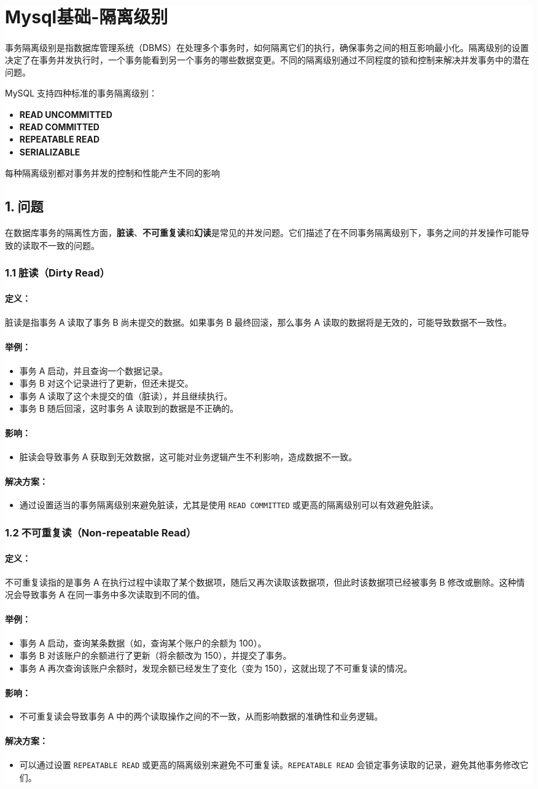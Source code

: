 # Mysql基础-隔离级别

事务隔离级别是指数据库管理系统（DBMS）在处理多个事务时，如何隔离它们的执行，确保事务之间的相互影响最小化。隔离级别的设置决定了在事务并发执行时，一个事务能看到另一个事务的哪些数据变更。不同的隔离级别通过不同程度的锁和控制来解决并发事务中的潜在问题。

MySQL 支持四种标准的事务隔离级别：

- **READ UNCOMMITTED**
- **READ COMMITTED**
- **REPEATABLE READ** 
- **SERIALIZABLE**

每种隔离级别都对事务并发的控制和性能产生不同的影响

## 1. 问题

在数据库事务的隔离性方面，**脏读**、**不可重复读**和**幻读**是常见的并发问题。它们描述了在不同事务隔离级别下，事务之间的并发操作可能导致的读取不一致的问题。

### 1.1 **脏读（Dirty Read）**

#### 定义：
脏读是指事务 A 读取了事务 B 尚未提交的数据。如果事务 B 最终回滚，那么事务 A 读取的数据将是无效的，可能导致数据不一致性。

#### 举例：
- 事务 A 启动，并且查询一个数据记录。
- 事务 B 对这个记录进行了更新，但还未提交。
- 事务 A 读取了这个未提交的值（脏读），并且继续执行。
- 事务 B 随后回滚，这时事务 A 读取到的数据是不正确的。

#### 影响：
- 脏读会导致事务 A 获取到无效数据，这可能对业务逻辑产生不利影响，造成数据不一致。

#### 解决方案：
- 通过设置适当的事务隔离级别来避免脏读，尤其是使用 `READ COMMITTED` 或更高的隔离级别可以有效避免脏读。

### 1.2 **不可重复读（Non-repeatable Read）**

#### 定义：
不可重复读指的是事务 A 在执行过程中读取了某个数据项，随后又再次读取该数据项，但此时该数据项已经被事务 B 修改或删除。这种情况会导致事务 A 在同一事务中多次读取到不同的值。

#### 举例：
- 事务 A 启动，查询某条数据（如，查询某个账户的余额为 100）。
- 事务 B 对该账户的余额进行了更新（将余额改为 150），并提交了事务。
- 事务 A 再次查询该账户余额时，发现余额已经发生了变化（变为 150），这就出现了不可重复读的情况。

#### 影响：
- 不可重复读会导致事务 A 中的两个读取操作之间的不一致，从而影响数据的准确性和业务逻辑。

#### 解决方案：
- 可以通过设置 `REPEATABLE READ` 或更高的隔离级别来避免不可重复读。`REPEATABLE READ` 会锁定事务读取的记录，避免其他事务修改它们。

